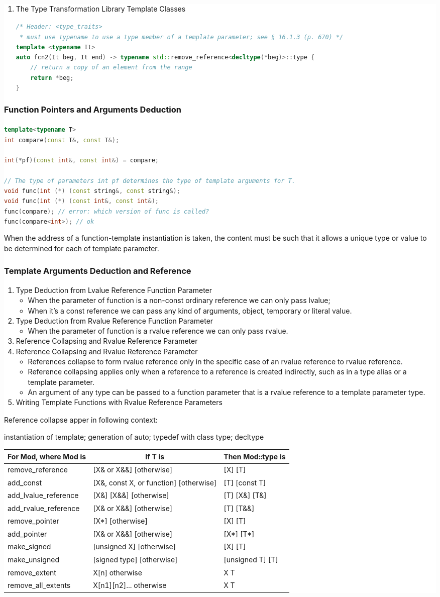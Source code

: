 1. The Type Transformation Library Template Classes
    ```C++
    /* Header: <type_traits>
     * must use typename to use a type member of a template parameter; see § 16.1.3 (p. 670) */
    template <typename It>
    auto fcn2(It beg, It end) -> typename std::remove_reference<decltype(*beg)>::type {
        // return a copy of an element from the range
        return *beg;
    }
    ```

### Function Pointers and Arguments Deduction
```C++
template<typename T>
int compare(const T&, const T&);

int(*pf)(const int&, const int&) = compare;

// The type of parameters int pf determines the type of template arguments for T.
void func(int (*) (const string&, const string&);
void func(int (*) (const int&, const int&);
func(compare); // error: which version of func is called?
func(compare<int>); // ok
```
When the address of a function-template instantiation is taken, the content must be such that it allows a unique type or value to be determined for each of template parameter.

### Template Arguments Deduction and Reference
1. Type Deduction from Lvalue Reference Function Parameter
    * When the parameter of function is a non-const ordinary reference we can only pass lvalue;
    * When it’s a const reference we can pass any kind of arguments, object, temporary or literal value.
2. Type Deduction from Rvalue Reference Function Parameter
    * When the parameter of function is a rvalue reference we can only pass rvalue.
3. Reference Collapsing and Rvalue Reference Parameter
4. Reference Collapsing and Rvalue Reference Parameter
    * References collapse to form rvalue reference only in the specific case of an rvalue reference to
        rvalue reference.
    * Reference collapsing applies only when a reference to a reference is created indirectly, such as in
        a type alias or a template parameter.
    * An argument of any type can be passed to a function parameter that is a rvalue reference to a
        template parameter type.
5. Writing Template Functions with Rvalue Reference Parameters

Reference collapse apper in following context:

instantiation of template; generation of auto; typedef with class type; decltype

For Mod<T>, where Mod is | If T is | Then Mod<T>::type is
--- | --- | ---
remove_reference | [X& or X&&] [otherwise] | [X] [T]
add_const | [X&, const X, or function] [otherwise] | [T] [const T]
add_lvalue_reference | [X&] [X&&] [otherwise] | [T] [X&] [T&]
add_rvalue_reference | [X& or X&&] [otherwise] | [T] [T&&]
remove_pointer | [X*] [otherwise] | [X] [T]
add_pointer | [X& or X&&] [otherwise] | [X*] [T*]
make_signed | [unsigned X] [otherwise] | [X] [T]
make_unsigned | [signed type] [otherwise] | [unsigned T] [T]
remove_extent | X[n] otherwise | X T
remove_all_extents | X[n1][n2]... otherwise | X T
